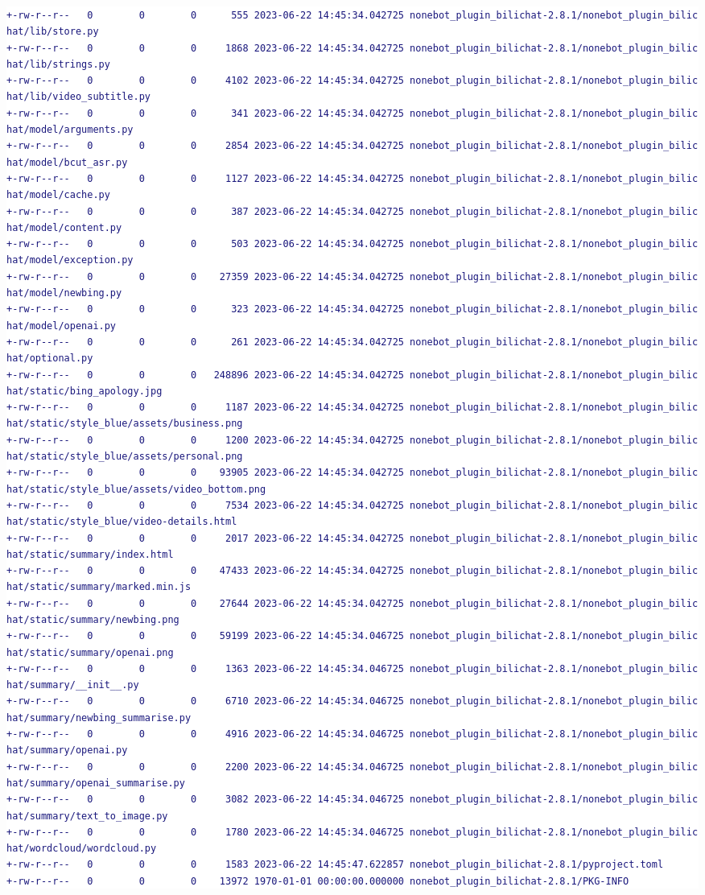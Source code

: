 ```diff
+-rw-r--r--   0        0        0      555 2023-06-22 14:45:34.042725 nonebot_plugin_bilichat-2.8.1/nonebot_plugin_bilichat/lib/store.py
+-rw-r--r--   0        0        0     1868 2023-06-22 14:45:34.042725 nonebot_plugin_bilichat-2.8.1/nonebot_plugin_bilichat/lib/strings.py
+-rw-r--r--   0        0        0     4102 2023-06-22 14:45:34.042725 nonebot_plugin_bilichat-2.8.1/nonebot_plugin_bilichat/lib/video_subtitle.py
+-rw-r--r--   0        0        0      341 2023-06-22 14:45:34.042725 nonebot_plugin_bilichat-2.8.1/nonebot_plugin_bilichat/model/arguments.py
+-rw-r--r--   0        0        0     2854 2023-06-22 14:45:34.042725 nonebot_plugin_bilichat-2.8.1/nonebot_plugin_bilichat/model/bcut_asr.py
+-rw-r--r--   0        0        0     1127 2023-06-22 14:45:34.042725 nonebot_plugin_bilichat-2.8.1/nonebot_plugin_bilichat/model/cache.py
+-rw-r--r--   0        0        0      387 2023-06-22 14:45:34.042725 nonebot_plugin_bilichat-2.8.1/nonebot_plugin_bilichat/model/content.py
+-rw-r--r--   0        0        0      503 2023-06-22 14:45:34.042725 nonebot_plugin_bilichat-2.8.1/nonebot_plugin_bilichat/model/exception.py
+-rw-r--r--   0        0        0    27359 2023-06-22 14:45:34.042725 nonebot_plugin_bilichat-2.8.1/nonebot_plugin_bilichat/model/newbing.py
+-rw-r--r--   0        0        0      323 2023-06-22 14:45:34.042725 nonebot_plugin_bilichat-2.8.1/nonebot_plugin_bilichat/model/openai.py
+-rw-r--r--   0        0        0      261 2023-06-22 14:45:34.042725 nonebot_plugin_bilichat-2.8.1/nonebot_plugin_bilichat/optional.py
+-rw-r--r--   0        0        0   248896 2023-06-22 14:45:34.042725 nonebot_plugin_bilichat-2.8.1/nonebot_plugin_bilichat/static/bing_apology.jpg
+-rw-r--r--   0        0        0     1187 2023-06-22 14:45:34.042725 nonebot_plugin_bilichat-2.8.1/nonebot_plugin_bilichat/static/style_blue/assets/business.png
+-rw-r--r--   0        0        0     1200 2023-06-22 14:45:34.042725 nonebot_plugin_bilichat-2.8.1/nonebot_plugin_bilichat/static/style_blue/assets/personal.png
+-rw-r--r--   0        0        0    93905 2023-06-22 14:45:34.042725 nonebot_plugin_bilichat-2.8.1/nonebot_plugin_bilichat/static/style_blue/assets/video_bottom.png
+-rw-r--r--   0        0        0     7534 2023-06-22 14:45:34.042725 nonebot_plugin_bilichat-2.8.1/nonebot_plugin_bilichat/static/style_blue/video-details.html
+-rw-r--r--   0        0        0     2017 2023-06-22 14:45:34.042725 nonebot_plugin_bilichat-2.8.1/nonebot_plugin_bilichat/static/summary/index.html
+-rw-r--r--   0        0        0    47433 2023-06-22 14:45:34.042725 nonebot_plugin_bilichat-2.8.1/nonebot_plugin_bilichat/static/summary/marked.min.js
+-rw-r--r--   0        0        0    27644 2023-06-22 14:45:34.042725 nonebot_plugin_bilichat-2.8.1/nonebot_plugin_bilichat/static/summary/newbing.png
+-rw-r--r--   0        0        0    59199 2023-06-22 14:45:34.046725 nonebot_plugin_bilichat-2.8.1/nonebot_plugin_bilichat/static/summary/openai.png
+-rw-r--r--   0        0        0     1363 2023-06-22 14:45:34.046725 nonebot_plugin_bilichat-2.8.1/nonebot_plugin_bilichat/summary/__init__.py
+-rw-r--r--   0        0        0     6710 2023-06-22 14:45:34.046725 nonebot_plugin_bilichat-2.8.1/nonebot_plugin_bilichat/summary/newbing_summarise.py
+-rw-r--r--   0        0        0     4916 2023-06-22 14:45:34.046725 nonebot_plugin_bilichat-2.8.1/nonebot_plugin_bilichat/summary/openai.py
+-rw-r--r--   0        0        0     2200 2023-06-22 14:45:34.046725 nonebot_plugin_bilichat-2.8.1/nonebot_plugin_bilichat/summary/openai_summarise.py
+-rw-r--r--   0        0        0     3082 2023-06-22 14:45:34.046725 nonebot_plugin_bilichat-2.8.1/nonebot_plugin_bilichat/summary/text_to_image.py
+-rw-r--r--   0        0        0     1780 2023-06-22 14:45:34.046725 nonebot_plugin_bilichat-2.8.1/nonebot_plugin_bilichat/wordcloud/wordcloud.py
+-rw-r--r--   0        0        0     1583 2023-06-22 14:45:47.622857 nonebot_plugin_bilichat-2.8.1/pyproject.toml
+-rw-r--r--   0        0        0    13972 1970-01-01 00:00:00.000000 nonebot_plugin_bilichat-2.8.1/PKG-INFO
```
